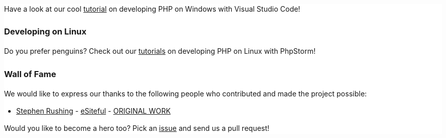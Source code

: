 Have a look at our cool [tutorial](./wiki/Developing-PHP-in-Visual-Studio-Code-for-Dummies.md) on developing PHP on Windows with Visual Studio Code!

### Developing on Linux

Do you prefer penguins? Check out our [tutorials](./wiki/Configuring-PHP-Storm-on-Linux.md) on developing PHP on Linux with PhpStorm!

### Wall of Fame

We would like to express our thanks to the following people who contributed and made the project possible:

* [Stephen Rushing](https://github.com/stephenr85/) - [eSiteful](http://www.esiteful.com/home) - [ORIGINAL WORK](https://github.com/stephenr85/KenticoCloud.Deliver.PHP)

Would you like to become a hero too? Pick an [issue](https://github.com/kontent-ai/delivery-sdk-php/issues) and send us a pull request!
